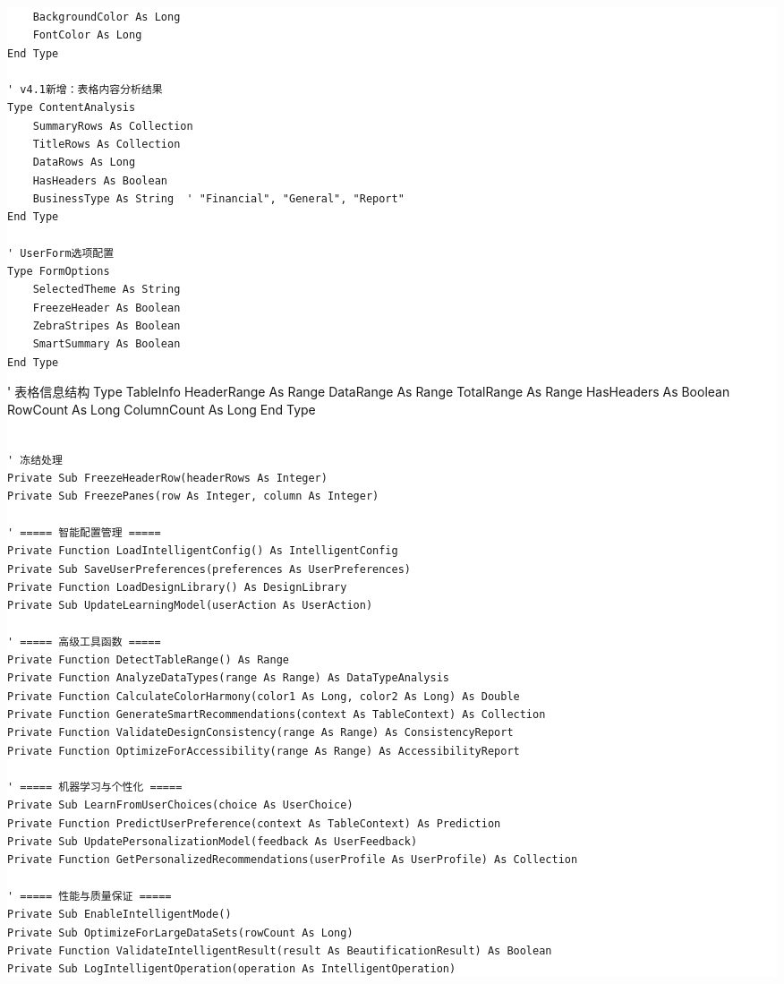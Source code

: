 ```vba
    BackgroundColor As Long
    FontColor As Long
End Type

' v4.1新增：表格内容分析结果
Type ContentAnalysis
    SummaryRows As Collection
    TitleRows As Collection
    DataRows As Long
    HasHeaders As Boolean
    BusinessType As String  ' "Financial", "General", "Report"
End Type

' UserForm选项配置
Type FormOptions
    SelectedTheme As String
    FreezeHeader As Boolean
    ZebraStripes As Boolean
    SmartSummary As Boolean
End Type
```

' 表格信息结构
Type TableInfo
    HeaderRange As Range
    DataRange As Range
    TotalRange As Range
    HasHeaders As Boolean
    RowCount As Long
    ColumnCount As Long
End Type
```

' 冻结处理
Private Sub FreezeHeaderRow(headerRows As Integer)
Private Sub FreezePanes(row As Integer, column As Integer)

' ===== 智能配置管理 =====
Private Function LoadIntelligentConfig() As IntelligentConfig
Private Sub SaveUserPreferences(preferences As UserPreferences)
Private Function LoadDesignLibrary() As DesignLibrary
Private Sub UpdateLearningModel(userAction As UserAction)

' ===== 高级工具函数 =====
Private Function DetectTableRange() As Range
Private Function AnalyzeDataTypes(range As Range) As DataTypeAnalysis
Private Function CalculateColorHarmony(color1 As Long, color2 As Long) As Double
Private Function GenerateSmartRecommendations(context As TableContext) As Collection
Private Function ValidateDesignConsistency(range As Range) As ConsistencyReport
Private Function OptimizeForAccessibility(range As Range) As AccessibilityReport

' ===== 机器学习与个性化 =====
Private Sub LearnFromUserChoices(choice As UserChoice)
Private Function PredictUserPreference(context As TableContext) As Prediction
Private Sub UpdatePersonalizationModel(feedback As UserFeedback)
Private Function GetPersonalizedRecommendations(userProfile As UserProfile) As Collection

' ===== 性能与质量保证 =====
Private Sub EnableIntelligentMode()
Private Sub OptimizeForLargeDataSets(rowCount As Long)
Private Function ValidateIntelligentResult(result As BeautificationResult) As Boolean
Private Sub LogIntelligentOperation(operation As IntelligentOperation)
```

